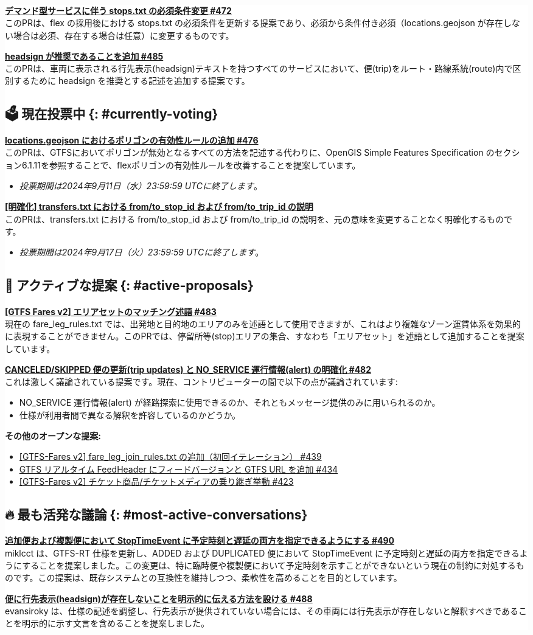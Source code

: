 
[**デマンド型サービスに伴う stops.txt の必須条件変更 #472**](https://github.com/google/transit/pull/472)  
このPRは、flex の採用後における stops.txt の必須条件を更新する提案であり、必須から条件付き必須（locations.geojson が存在しない場合は必須、存在する場合は任意）に変更するものです。

[**headsign が推奨であることを追加 #485**](https://github.com/google/transit/pull/485)  
このPRは、車両に表示される行先表示(headsign)テキストを持つすべてのサービスにおいて、便(trip)をルート・路線系統(route)内で区別するために headsign を推奨とする記述を追加する提案です。

## 🗳️ 現在投票中 {: #currently-voting}


[**locations.geojson におけるポリゴンの有効性ルールの追加 #476**](https://github.com/google/transit/pull/476)  
このPRは、GTFSにおいてポリゴンが無効となるすべての方法を記述する代わりに、OpenGIS Simple Features Specification のセクション6.1.11を参照することで、flexポリゴンの有効性ルールを改善することを提案しています。

* *投票期間は2024年9月11日（水）23:59:59 UTCに終了します*。

[**[明確化] transfers.txt における from/to_stop_id および from/to_trip_id の説明**](https://github.com/google/transit/pull/455)  
このPRは、transfers.txt における from/to_stop_id および from/to_trip_id の説明を、元の意味を変更することなく明確化するものです。

* *投票期間は2024年9月17日（火）23:59:59 UTCに終了します*。

## 📂 アクティブな提案 {: #active-proposals}


[**[GTFS Fares v2] エリアセットのマッチング述語 #483**](https://github.com/google/transit/pull/483)  
現在の fare_leg_rules.txt では、出発地と目的地のエリアのみを述語として使用できますが、これはより複雑なゾーン運賃体系を効果的に表現することができません。このPRでは、停留所等(stop)エリアの集合、すなわち「エリアセット」を述語として追加することを提案しています。

[**CANCELED/SKIPPED 便の更新(trip updates) と NO_SERVICE 運行情報(alert) の明確化 #482**](https://github.com/google/transit/pull/482)  
これは激しく議論されている提案です。現在、コントリビューターの間で以下の点が議論されています:

* NO_SERVICE 運行情報(alert) が経路探索に使用できるのか、それともメッセージ提供のみに用いられるのか。  
* 仕様が利用者間で異なる解釈を許容しているのかどうか。  

**その他のオープンな提案:**

* [[GTFS-Fares v2] fare_leg_join_rules.txt の追加（初回イテレーション） #439](https://github.com/google/transit/pull/439)  
* [GTFS リアルタイム FeedHeader にフィードバージョンと GTFS URL を追加 #434](https://github.com/google/transit/pull/434)  
* [[GTFS-Fares v2] チケット商品/チケットメディアの乗り継ぎ挙動 #423](https://github.com/google/transit/pull/423)  

## 🔥 最も活発な議論 {: #most-active-conversations}


[**追加便および複製便において StopTimeEvent に予定時刻と遅延の両方を指定できるようにする #490**](https://github.com/google/transit/issues/490)  
miklcct は、GTFS-RT 仕様を更新し、ADDED および DUPLICATED 便において StopTimeEvent に予定時刻と遅延の両方を指定できるようにすることを提案しました。この変更は、特に臨時便や複製便において予定時刻を示すことができないという現在の制約に対処するものです。この提案は、既存システムとの互換性を維持しつつ、柔軟性を高めることを目的としています。

[**便に行先表示(headsign)が存在しないことを明示的に伝える方法を設ける #488**](https://github.com/google/transit/issues/488)  
evansiroky は、仕様の記述を調整し、行先表示が提供されていない場合には、その車両には行先表示が存在しないと解釈すべきであることを明示的に示す文言を含めることを提案しました。
